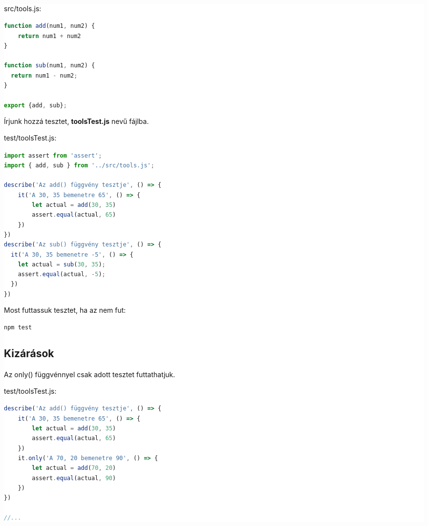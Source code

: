 src/tools.js:

```javascript
function add(num1, num2) {
    return num1 + num2
}

function sub(num1, num2) {
  return num1 - num2;
}

export {add, sub};
```

Írjunk hozzá tesztet, **toolsTest.js** nevű fájlba.

test/toolsTest.js:

```javascript
import assert from 'assert';
import { add, sub } from '../src/tools.js';

describe('Az add() függvény tesztje', () => {
    it('A 30, 35 bemenetre 65', () => {
        let actual = add(30, 35)
        assert.equal(actual, 65)
    })  
})
describe('Az sub() függvény tesztje', () => {
  it('A 30, 35 bemenetre -5', () => {
    let actual = sub(30, 35);
    assert.equal(actual, -5);
  })
})
```

Most futtassuk tesztet, ha az nem fut:

```bash
npm test
```

## Kizárások

Az only() függvénnyel csak adott tesztet futtathatjuk.

test/toolsTest.js:

```javascript
describe('Az add() függvény tesztje', () => {
    it('A 30, 35 bemenetre 65', () => {
        let actual = add(30, 35)
        assert.equal(actual, 65)
    })
    it.only('A 70, 20 bemenetre 90', () => {
        let actual = add(70, 20)
        assert.equal(actual, 90)
    })
})

//...
```
